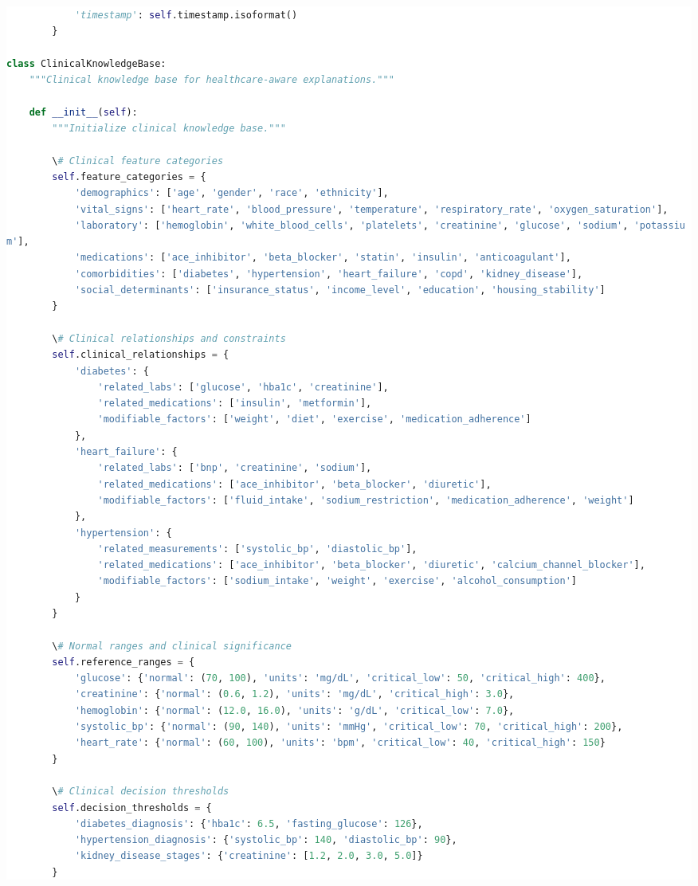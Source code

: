 ```python
            'timestamp': self.timestamp.isoformat()
        }

class ClinicalKnowledgeBase:
    """Clinical knowledge base for healthcare-aware explanations."""
    
    def __init__(self):
        """Initialize clinical knowledge base."""
        
        \# Clinical feature categories
        self.feature_categories = {
            'demographics': ['age', 'gender', 'race', 'ethnicity'],
            'vital_signs': ['heart_rate', 'blood_pressure', 'temperature', 'respiratory_rate', 'oxygen_saturation'],
            'laboratory': ['hemoglobin', 'white_blood_cells', 'platelets', 'creatinine', 'glucose', 'sodium', 'potassium'],
            'medications': ['ace_inhibitor', 'beta_blocker', 'statin', 'insulin', 'anticoagulant'],
            'comorbidities': ['diabetes', 'hypertension', 'heart_failure', 'copd', 'kidney_disease'],
            'social_determinants': ['insurance_status', 'income_level', 'education', 'housing_stability']
        }
        
        \# Clinical relationships and constraints
        self.clinical_relationships = {
            'diabetes': {
                'related_labs': ['glucose', 'hba1c', 'creatinine'],
                'related_medications': ['insulin', 'metformin'],
                'modifiable_factors': ['weight', 'diet', 'exercise', 'medication_adherence']
            },
            'heart_failure': {
                'related_labs': ['bnp', 'creatinine', 'sodium'],
                'related_medications': ['ace_inhibitor', 'beta_blocker', 'diuretic'],
                'modifiable_factors': ['fluid_intake', 'sodium_restriction', 'medication_adherence', 'weight']
            },
            'hypertension': {
                'related_measurements': ['systolic_bp', 'diastolic_bp'],
                'related_medications': ['ace_inhibitor', 'beta_blocker', 'diuretic', 'calcium_channel_blocker'],
                'modifiable_factors': ['sodium_intake', 'weight', 'exercise', 'alcohol_consumption']
            }
        }
        
        \# Normal ranges and clinical significance
        self.reference_ranges = {
            'glucose': {'normal': (70, 100), 'units': 'mg/dL', 'critical_low': 50, 'critical_high': 400},
            'creatinine': {'normal': (0.6, 1.2), 'units': 'mg/dL', 'critical_high': 3.0},
            'hemoglobin': {'normal': (12.0, 16.0), 'units': 'g/dL', 'critical_low': 7.0},
            'systolic_bp': {'normal': (90, 140), 'units': 'mmHg', 'critical_low': 70, 'critical_high': 200},
            'heart_rate': {'normal': (60, 100), 'units': 'bpm', 'critical_low': 40, 'critical_high': 150}
        }
        
        \# Clinical decision thresholds
        self.decision_thresholds = {
            'diabetes_diagnosis': {'hba1c': 6.5, 'fasting_glucose': 126},
            'hypertension_diagnosis': {'systolic_bp': 140, 'diastolic_bp': 90},
            'kidney_disease_stages': {'creatinine': [1.2, 2.0, 3.0, 5.0]}
        }
```